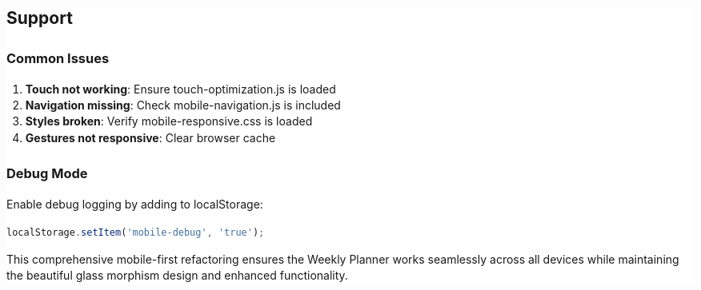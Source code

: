 ## Support

### Common Issues
1. **Touch not working**: Ensure touch-optimization.js is loaded
2. **Navigation missing**: Check mobile-navigation.js is included
3. **Styles broken**: Verify mobile-responsive.css is loaded
4. **Gestures not responsive**: Clear browser cache

### Debug Mode
Enable debug logging by adding to localStorage:
```javascript
localStorage.setItem('mobile-debug', 'true');
```

This comprehensive mobile-first refactoring ensures the Weekly Planner works seamlessly across all devices while maintaining the beautiful glass morphism design and enhanced functionality.
